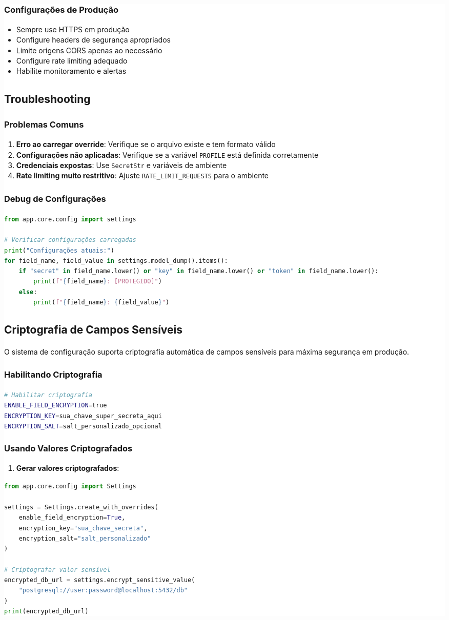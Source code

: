 ### Configurações de Produção
- Sempre use HTTPS em produção
- Configure headers de segurança apropriados
- Limite origens CORS apenas ao necessário
- Configure rate limiting adequado
- Habilite monitoramento e alertas

## Troubleshooting

### Problemas Comuns

1. **Erro ao carregar override**: Verifique se o arquivo existe e tem formato válido
2. **Configurações não aplicadas**: Verifique se a variável `PROFILE` está definida corretamente
3. **Credenciais expostas**: Use `SecretStr` e variáveis de ambiente
4. **Rate limiting muito restritivo**: Ajuste `RATE_LIMIT_REQUESTS` para o ambiente

### Debug de Configurações

```python
from app.core.config import settings

# Verificar configurações carregadas
print("Configurações atuais:")
for field_name, field_value in settings.model_dump().items():
    if "secret" in field_name.lower() or "key" in field_name.lower() or "token" in field_name.lower():
        print(f"{field_name}: [PROTEGIDO]")
    else:
        print(f"{field_name}: {field_value}")
```

## Criptografia de Campos Sensíveis

O sistema de configuração suporta criptografia automática de campos sensíveis para máxima segurança em produção.

### Habilitando Criptografia

```bash
# Habilitar criptografia
ENABLE_FIELD_ENCRYPTION=true
ENCRYPTION_KEY=sua_chave_super_secreta_aqui
ENCRYPTION_SALT=salt_personalizado_opcional
```

### Usando Valores Criptografados

1. **Gerar valores criptografados**:
```python
from app.core.config import Settings

settings = Settings.create_with_overrides(
    enable_field_encryption=True,
    encryption_key="sua_chave_secreta",
    encryption_salt="salt_personalizado"
)

# Criptografar valor sensível
encrypted_db_url = settings.encrypt_sensitive_value(
    "postgresql://user:password@localhost:5432/db"
)
print(encrypted_db_url)
```
